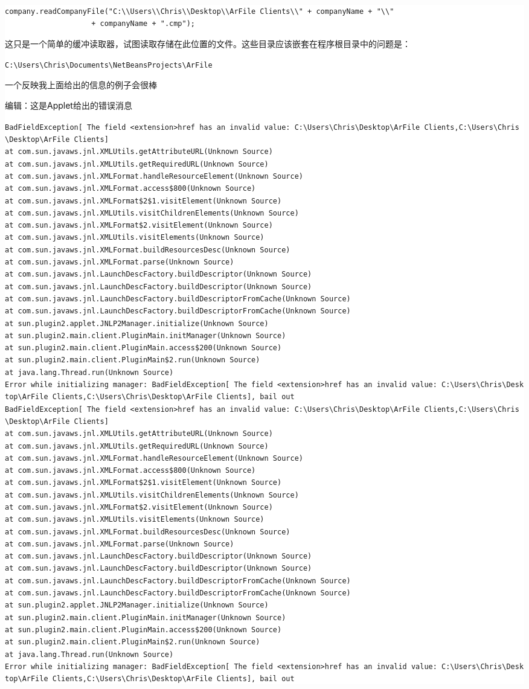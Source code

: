 ```
company.readCompanyFile("C:\\Users\\Chris\\Desktop\\ArFile Clients\\" + companyName + "\\"
                    + companyName + ".cmp"); 
```

这只是一个简单的缓冲读取器，试图读取存储在此位置的文件。这些目录应该嵌套在程序根目录中的问题是：

```
C:\Users\Chris\Documents\NetBeansProjects\ArFile 
```

一个反映我上面给出的信息的例子会很棒

编辑：这是Applet给出的错误消息

```
BadFieldException[ The field <extension>href has an invalid value: C:\Users\Chris\Desktop\ArFile Clients,C:\Users\Chris\Desktop\ArFile Clients]
at com.sun.javaws.jnl.XMLUtils.getAttributeURL(Unknown Source)
at com.sun.javaws.jnl.XMLUtils.getRequiredURL(Unknown Source)
at com.sun.javaws.jnl.XMLFormat.handleResourceElement(Unknown Source)
at com.sun.javaws.jnl.XMLFormat.access$800(Unknown Source)
at com.sun.javaws.jnl.XMLFormat$2$1.visitElement(Unknown Source)
at com.sun.javaws.jnl.XMLUtils.visitChildrenElements(Unknown Source)
at com.sun.javaws.jnl.XMLFormat$2.visitElement(Unknown Source)
at com.sun.javaws.jnl.XMLUtils.visitElements(Unknown Source)
at com.sun.javaws.jnl.XMLFormat.buildResourcesDesc(Unknown Source)
at com.sun.javaws.jnl.XMLFormat.parse(Unknown Source)
at com.sun.javaws.jnl.LaunchDescFactory.buildDescriptor(Unknown Source)
at com.sun.javaws.jnl.LaunchDescFactory.buildDescriptor(Unknown Source)
at com.sun.javaws.jnl.LaunchDescFactory.buildDescriptorFromCache(Unknown Source)
at com.sun.javaws.jnl.LaunchDescFactory.buildDescriptorFromCache(Unknown Source)
at sun.plugin2.applet.JNLP2Manager.initialize(Unknown Source)
at sun.plugin2.main.client.PluginMain.initManager(Unknown Source)
at sun.plugin2.main.client.PluginMain.access$200(Unknown Source)
at sun.plugin2.main.client.PluginMain$2.run(Unknown Source)
at java.lang.Thread.run(Unknown Source)
Error while initializing manager: BadFieldException[ The field <extension>href has an invalid value: C:\Users\Chris\Desktop\ArFile Clients,C:\Users\Chris\Desktop\ArFile Clients], bail out
BadFieldException[ The field <extension>href has an invalid value: C:\Users\Chris\Desktop\ArFile Clients,C:\Users\Chris\Desktop\ArFile Clients]
at com.sun.javaws.jnl.XMLUtils.getAttributeURL(Unknown Source)
at com.sun.javaws.jnl.XMLUtils.getRequiredURL(Unknown Source)
at com.sun.javaws.jnl.XMLFormat.handleResourceElement(Unknown Source)
at com.sun.javaws.jnl.XMLFormat.access$800(Unknown Source)
at com.sun.javaws.jnl.XMLFormat$2$1.visitElement(Unknown Source)
at com.sun.javaws.jnl.XMLUtils.visitChildrenElements(Unknown Source)
at com.sun.javaws.jnl.XMLFormat$2.visitElement(Unknown Source)
at com.sun.javaws.jnl.XMLUtils.visitElements(Unknown Source)
at com.sun.javaws.jnl.XMLFormat.buildResourcesDesc(Unknown Source)
at com.sun.javaws.jnl.XMLFormat.parse(Unknown Source)
at com.sun.javaws.jnl.LaunchDescFactory.buildDescriptor(Unknown Source)
at com.sun.javaws.jnl.LaunchDescFactory.buildDescriptor(Unknown Source)
at com.sun.javaws.jnl.LaunchDescFactory.buildDescriptorFromCache(Unknown Source)
at com.sun.javaws.jnl.LaunchDescFactory.buildDescriptorFromCache(Unknown Source)
at sun.plugin2.applet.JNLP2Manager.initialize(Unknown Source)
at sun.plugin2.main.client.PluginMain.initManager(Unknown Source)
at sun.plugin2.main.client.PluginMain.access$200(Unknown Source)
at sun.plugin2.main.client.PluginMain$2.run(Unknown Source)
at java.lang.Thread.run(Unknown Source)
Error while initializing manager: BadFieldException[ The field <extension>href has an invalid value: C:\Users\Chris\Desktop\ArFile Clients,C:\Users\Chris\Desktop\ArFile Clients], bail out 
```
